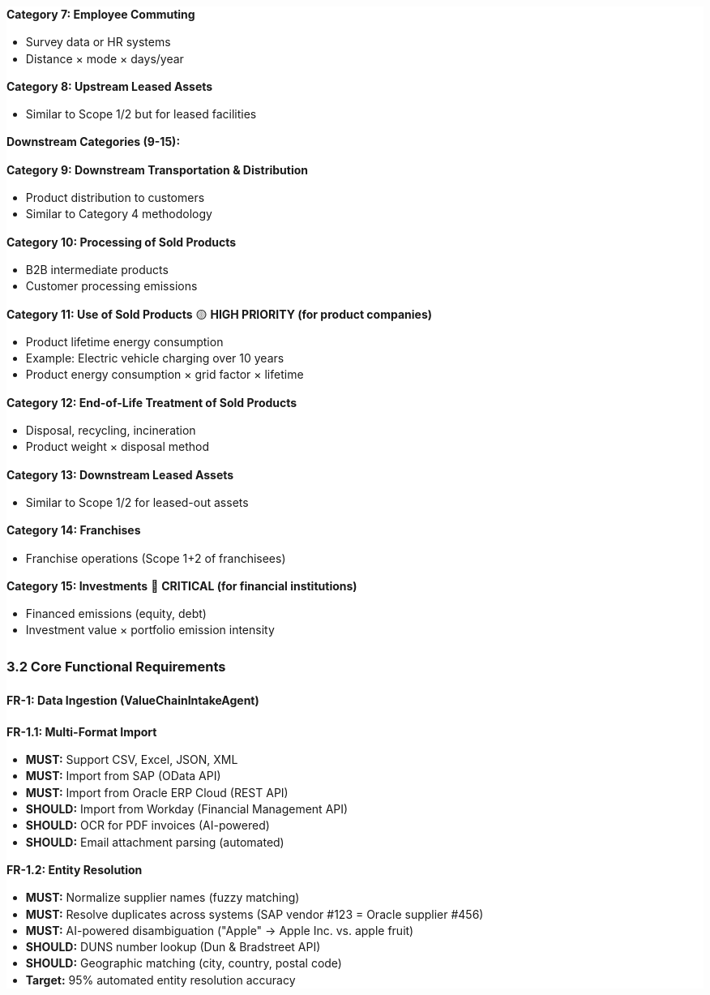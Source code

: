 **Category 7: Employee Commuting**
- Survey data or HR systems
- Distance × mode × days/year

**Category 8: Upstream Leased Assets**
- Similar to Scope 1/2 but for leased facilities

**Downstream Categories (9-15):**

**Category 9: Downstream Transportation & Distribution**
- Product distribution to customers
- Similar to Category 4 methodology

**Category 10: Processing of Sold Products**
- B2B intermediate products
- Customer processing emissions

**Category 11: Use of Sold Products** 🟡 **HIGH PRIORITY (for product companies)**
- Product lifetime energy consumption
- Example: Electric vehicle charging over 10 years
- Product energy consumption × grid factor × lifetime

**Category 12: End-of-Life Treatment of Sold Products**
- Disposal, recycling, incineration
- Product weight × disposal method

**Category 13: Downstream Leased Assets**
- Similar to Scope 1/2 for leased-out assets

**Category 14: Franchises**
- Franchise operations (Scope 1+2 of franchisees)

**Category 15: Investments** 🔴 **CRITICAL (for financial institutions)**
- Financed emissions (equity, debt)
- Investment value × portfolio emission intensity

### 3.2 Core Functional Requirements

#### FR-1: Data Ingestion (ValueChainIntakeAgent)

**FR-1.1: Multi-Format Import**
- **MUST:** Support CSV, Excel, JSON, XML
- **MUST:** Import from SAP (OData API)
- **MUST:** Import from Oracle ERP Cloud (REST API)
- **SHOULD:** Import from Workday (Financial Management API)
- **SHOULD:** OCR for PDF invoices (AI-powered)
- **SHOULD:** Email attachment parsing (automated)

**FR-1.2: Entity Resolution**
- **MUST:** Normalize supplier names (fuzzy matching)
- **MUST:** Resolve duplicates across systems (SAP vendor #123 = Oracle supplier #456)
- **MUST:** AI-powered disambiguation ("Apple" → Apple Inc. vs. apple fruit)
- **SHOULD:** DUNS number lookup (Dun & Bradstreet API)
- **SHOULD:** Geographic matching (city, country, postal code)
- **Target:** 95% automated entity resolution accuracy
